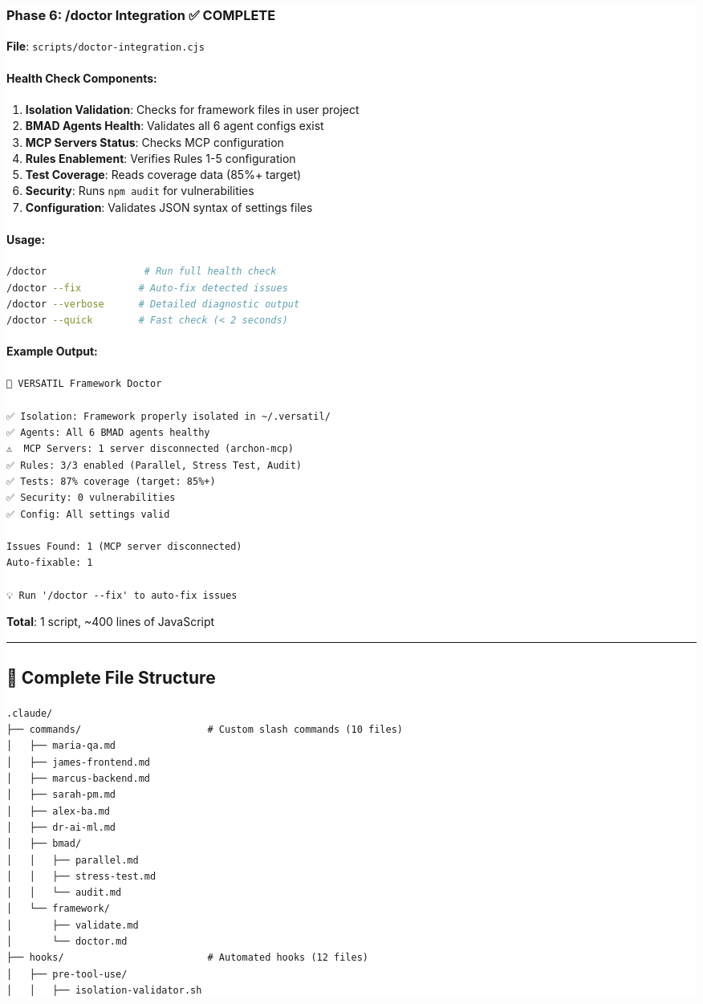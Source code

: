 ### **Phase 6: /doctor Integration** ✅ COMPLETE

**File**: `scripts/doctor-integration.cjs`

#### Health Check Components:

1. **Isolation Validation**: Checks for framework files in user project
2. **BMAD Agents Health**: Validates all 6 agent configs exist
3. **MCP Servers Status**: Checks MCP configuration
4. **Rules Enablement**: Verifies Rules 1-5 configuration
5. **Test Coverage**: Reads coverage data (85%+ target)
6. **Security**: Runs `npm audit` for vulnerabilities
7. **Configuration**: Validates JSON syntax of settings files

#### Usage:
```bash
/doctor                 # Run full health check
/doctor --fix          # Auto-fix detected issues
/doctor --verbose      # Detailed diagnostic output
/doctor --quick        # Fast check (< 2 seconds)
```

#### Example Output:
```
🏥 VERSATIL Framework Doctor

✅ Isolation: Framework properly isolated in ~/.versatil/
✅ Agents: All 6 BMAD agents healthy
⚠️  MCP Servers: 1 server disconnected (archon-mcp)
✅ Rules: 3/3 enabled (Parallel, Stress Test, Audit)
✅ Tests: 87% coverage (target: 85%+)
✅ Security: 0 vulnerabilities
✅ Config: All settings valid

Issues Found: 1 (MCP server disconnected)
Auto-fixable: 1

💡 Run '/doctor --fix' to auto-fix issues
```

**Total**: 1 script, ~400 lines of JavaScript

---

## 📁 Complete File Structure

```
.claude/
├── commands/                      # Custom slash commands (10 files)
│   ├── maria-qa.md
│   ├── james-frontend.md
│   ├── marcus-backend.md
│   ├── sarah-pm.md
│   ├── alex-ba.md
│   ├── dr-ai-ml.md
│   ├── bmad/
│   │   ├── parallel.md
│   │   ├── stress-test.md
│   │   └── audit.md
│   └── framework/
│       ├── validate.md
│       └── doctor.md
├── hooks/                         # Automated hooks (12 files)
│   ├── pre-tool-use/
│   │   ├── isolation-validator.sh
```